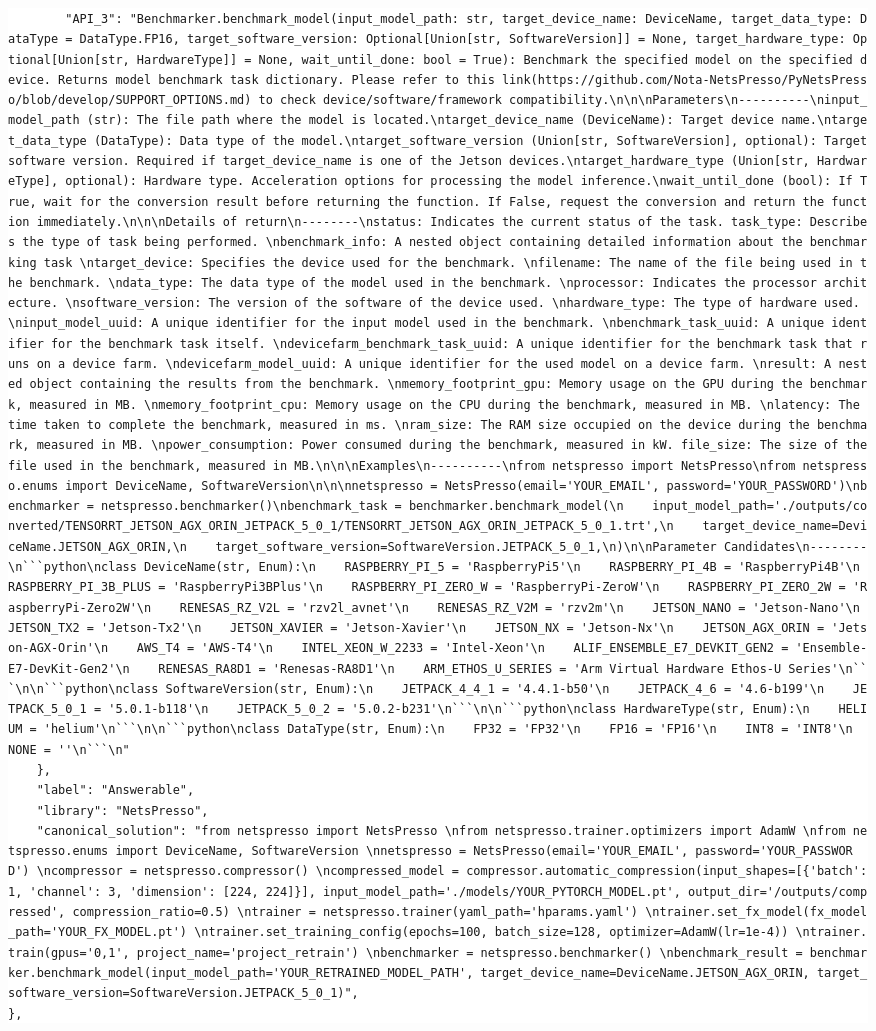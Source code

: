 ```
        "API_3": "Benchmarker.benchmark_model(input_model_path: str, target_device_name: DeviceName, target_data_type: DataType = DataType.FP16, target_software_version: Optional[Union[str, SoftwareVersion]] = None, target_hardware_type: Optional[Union[str, HardwareType]] = None, wait_until_done: bool = True): Benchmark the specified model on the specified device. Returns model benchmark task dictionary. Please refer to this link(https://github.com/Nota-NetsPresso/PyNetsPresso/blob/develop/SUPPORT_OPTIONS.md) to check device/software/framework compatibility.\n\n\nParameters\n----------\ninput_model_path (str): The file path where the model is located.\ntarget_device_name (DeviceName): Target device name.\ntarget_data_type (DataType): Data type of the model.\ntarget_software_version (Union[str, SoftwareVersion], optional): Target software version. Required if target_device_name is one of the Jetson devices.\ntarget_hardware_type (Union[str, HardwareType], optional): Hardware type. Acceleration options for processing the model inference.\nwait_until_done (bool): If True, wait for the conversion result before returning the function. If False, request the conversion and return the function immediately.\n\n\nDetails of return\n--------\nstatus: Indicates the current status of the task. task_type: Describes the type of task being performed. \nbenchmark_info: A nested object containing detailed information about the benchmarking task \ntarget_device: Specifies the device used for the benchmark. \nfilename: The name of the file being used in the benchmark. \ndata_type: The data type of the model used in the benchmark. \nprocessor: Indicates the processor architecture. \nsoftware_version: The version of the software of the device used. \nhardware_type: The type of hardware used. \ninput_model_uuid: A unique identifier for the input model used in the benchmark. \nbenchmark_task_uuid: A unique identifier for the benchmark task itself. \ndevicefarm_benchmark_task_uuid: A unique identifier for the benchmark task that runs on a device farm. \ndevicefarm_model_uuid: A unique identifier for the used model on a device farm. \nresult: A nested object containing the results from the benchmark. \nmemory_footprint_gpu: Memory usage on the GPU during the benchmark, measured in MB. \nmemory_footprint_cpu: Memory usage on the CPU during the benchmark, measured in MB. \nlatency: The time taken to complete the benchmark, measured in ms. \nram_size: The RAM size occupied on the device during the benchmark, measured in MB. \npower_consumption: Power consumed during the benchmark, measured in kW. file_size: The size of the file used in the benchmark, measured in MB.\n\n\nExamples\n----------\nfrom netspresso import NetsPresso\nfrom netspresso.enums import DeviceName, SoftwareVersion\n\n\nnetspresso = NetsPresso(email='YOUR_EMAIL', password='YOUR_PASSWORD')\nbenchmarker = netspresso.benchmarker()\nbenchmark_task = benchmarker.benchmark_model(\n    input_model_path='./outputs/converted/TENSORRT_JETSON_AGX_ORIN_JETPACK_5_0_1/TENSORRT_JETSON_AGX_ORIN_JETPACK_5_0_1.trt',\n    target_device_name=DeviceName.JETSON_AGX_ORIN,\n    target_software_version=SoftwareVersion.JETPACK_5_0_1,\n)\n\nParameter Candidates\n--------\n```python\nclass DeviceName(str, Enum):\n    RASPBERRY_PI_5 = 'RaspberryPi5'\n    RASPBERRY_PI_4B = 'RaspberryPi4B'\n    RASPBERRY_PI_3B_PLUS = 'RaspberryPi3BPlus'\n    RASPBERRY_PI_ZERO_W = 'RaspberryPi-ZeroW'\n    RASPBERRY_PI_ZERO_2W = 'RaspberryPi-Zero2W'\n    RENESAS_RZ_V2L = 'rzv2l_avnet'\n    RENESAS_RZ_V2M = 'rzv2m'\n    JETSON_NANO = 'Jetson-Nano'\n    JETSON_TX2 = 'Jetson-Tx2'\n    JETSON_XAVIER = 'Jetson-Xavier'\n    JETSON_NX = 'Jetson-Nx'\n    JETSON_AGX_ORIN = 'Jetson-AGX-Orin'\n    AWS_T4 = 'AWS-T4'\n    INTEL_XEON_W_2233 = 'Intel-Xeon'\n    ALIF_ENSEMBLE_E7_DEVKIT_GEN2 = 'Ensemble-E7-DevKit-Gen2'\n    RENESAS_RA8D1 = 'Renesas-RA8D1'\n    ARM_ETHOS_U_SERIES = 'Arm Virtual Hardware Ethos-U Series'\n```\n\n```python\nclass SoftwareVersion(str, Enum):\n    JETPACK_4_4_1 = '4.4.1-b50'\n    JETPACK_4_6 = '4.6-b199'\n    JETPACK_5_0_1 = '5.0.1-b118'\n    JETPACK_5_0_2 = '5.0.2-b231'\n```\n\n```python\nclass HardwareType(str, Enum):\n    HELIUM = 'helium'\n```\n\n```python\nclass DataType(str, Enum):\n    FP32 = 'FP32'\n    FP16 = 'FP16'\n    INT8 = 'INT8'\n    NONE = ''\n```\n"
    },
    "label": "Answerable",
    "library": "NetsPresso",
    "canonical_solution": "from netspresso import NetsPresso \nfrom netspresso.trainer.optimizers import AdamW \nfrom netspresso.enums import DeviceName, SoftwareVersion \nnetspresso = NetsPresso(email='YOUR_EMAIL', password='YOUR_PASSWORD') \ncompressor = netspresso.compressor() \ncompressed_model = compressor.automatic_compression(input_shapes=[{'batch': 1, 'channel': 3, 'dimension': [224, 224]}], input_model_path='./models/YOUR_PYTORCH_MODEL.pt', output_dir='/outputs/compressed', compression_ratio=0.5) \ntrainer = netspresso.trainer(yaml_path='hparams.yaml') \ntrainer.set_fx_model(fx_model_path='YOUR_FX_MODEL.pt') \ntrainer.set_training_config(epochs=100, batch_size=128, optimizer=AdamW(lr=1e-4)) \ntrainer.train(gpus='0,1', project_name='project_retrain') \nbenchmarker = netspresso.benchmarker() \nbenchmark_result = benchmarker.benchmark_model(input_model_path='YOUR_RETRAINED_MODEL_PATH', target_device_name=DeviceName.JETSON_AGX_ORIN, target_software_version=SoftwareVersion.JETPACK_5_0_1)",
},
```
